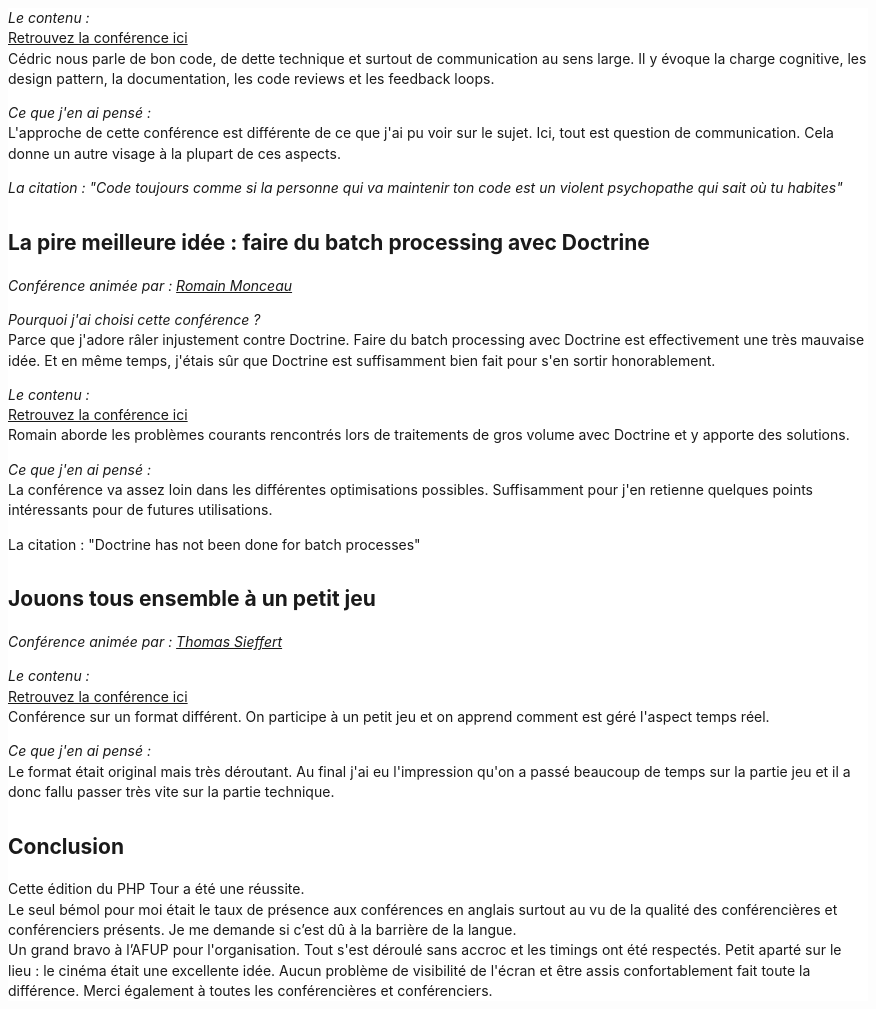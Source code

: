 *Le contenu :*  
[Retrouvez la conférence ici](https://afup.org/talks/2474-merci-de-laisser-ce-code-dans-l-etat-dans-lequel-vous-aimeriez-le-trouver)  
Cédric nous parle de bon code, de dette technique et surtout de communication au sens large. Il y évoque la charge cognitive, les design pattern, la documentation, les code reviews et les feedback loops.

*Ce que j'en ai pensé :*  
L'approche de cette conférence est différente de ce que j'ai pu voir sur le sujet. Ici, tout est question de communication. Cela donne un autre visage à la plupart de ces aspects.

*La citation : "Code toujours comme si la personne qui va maintenir ton code est un violent psychopathe qui sait où tu habites"*

## La pire meilleure idée : faire du batch processing avec Doctrine
*Conférence animée par : [Romain Monceau](https://twitter.com/RomainMonceau)*

*Pourquoi j'ai choisi cette conférence ?*  
Parce que j'adore râler injustement contre Doctrine. Faire du batch processing avec Doctrine est effectivement une très mauvaise idée. Et en même temps, j'étais sûr que Doctrine est suffisamment bien fait pour s'en sortir honorablement.

*Le contenu :*  
[Retrouvez la conférence ici](https://afup.org/talks/2523-la-pire-meilleure-idee-faire-du-batch-processing-avec-doctrine)  
Romain aborde les problèmes courants rencontrés lors de traitements de gros volume avec Doctrine et y apporte des solutions.

*Ce que j'en ai pensé :*  
La conférence va assez loin dans les différentes optimisations possibles. Suffisamment pour j'en retienne quelques points intéressants pour de futures utilisations.

La citation : "Doctrine has not been done for batch processes"

## Jouons tous ensemble à un petit jeu
*Conférence animée par : [Thomas Sieffert](https://twitter.com/CaporalDead)*

*Le contenu :*  
[Retrouvez la conférence ici](https://afup.org/talks/2642-jouons-tous-ensemble-a-un-petit-jeu)  
Conférence sur un format différent. On participe à un petit jeu et on apprend comment est géré l'aspect temps réel.

*Ce que j'en ai pensé :*  
Le format était original mais très déroutant. Au final j'ai eu l'impression qu'on a passé beaucoup de temps sur la partie jeu et il a donc fallu passer très vite sur la partie technique.

## Conclusion
Cette édition du PHP Tour a été une réussite.  
Le seul bémol pour moi était le taux de présence aux conférences en anglais surtout au vu de la qualité des conférencières et conférenciers présents. Je me demande si c’est dû à la barrière de la langue.   
Un grand bravo à l’AFUP pour l'organisation. Tout s'est déroulé sans accroc et les timings ont été respectés. Petit aparté sur le lieu : le cinéma était une excellente idée. Aucun problème de visibilité de l'écran et être assis confortablement fait toute la différence. Merci également à toutes les conférencières et conférenciers.



